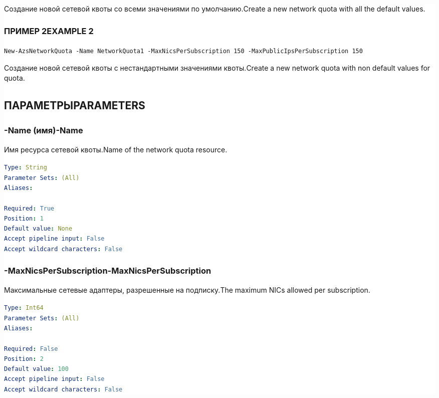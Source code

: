 <span data-ttu-id="c5b4a-109">Создание новой сетевой квоты со всеми значениями по умолчанию.</span><span class="sxs-lookup"><span data-stu-id="c5b4a-109">Create a new network quota with all the default values.</span></span>

### <span data-ttu-id="c5b4a-110">ПРИМЕР 2</span><span class="sxs-lookup"><span data-stu-id="c5b4a-110">EXAMPLE 2</span></span>
```
New-AzsNetworkQuota -Name NetworkQuota1 -MaxNicsPerSubscription 150 -MaxPublicIpsPerSubscription 150
```

<span data-ttu-id="c5b4a-111">Создание новой сетевой квоты с нестандартными значениями квоты.</span><span class="sxs-lookup"><span data-stu-id="c5b4a-111">Create a new network quota with non default values for quota.</span></span>

## <span data-ttu-id="c5b4a-112">ПАРАМЕТРЫ</span><span class="sxs-lookup"><span data-stu-id="c5b4a-112">PARAMETERS</span></span>

### <span data-ttu-id="c5b4a-113">-Name (имя)</span><span class="sxs-lookup"><span data-stu-id="c5b4a-113">-Name</span></span>
<span data-ttu-id="c5b4a-114">Имя ресурса сетевой квоты.</span><span class="sxs-lookup"><span data-stu-id="c5b4a-114">Name of the network quota resource.</span></span>

```yaml
Type: String
Parameter Sets: (All)
Aliases:

Required: True
Position: 1
Default value: None
Accept pipeline input: False
Accept wildcard characters: False
```

### <span data-ttu-id="c5b4a-115">-MaxNicsPerSubscription</span><span class="sxs-lookup"><span data-stu-id="c5b4a-115">-MaxNicsPerSubscription</span></span>
<span data-ttu-id="c5b4a-116">Максимальные сетевые адаптеры, разрешенные на подписку.</span><span class="sxs-lookup"><span data-stu-id="c5b4a-116">The maximum NICs allowed per subscription.</span></span>

```yaml
Type: Int64
Parameter Sets: (All)
Aliases:

Required: False
Position: 2
Default value: 100
Accept pipeline input: False
Accept wildcard characters: False
```
